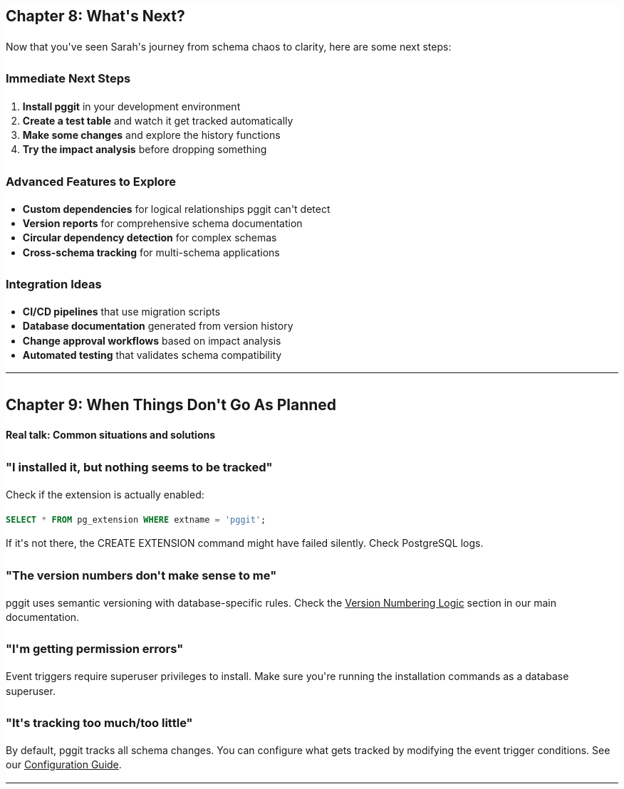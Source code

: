 
## Chapter 8: What's Next?

Now that you've seen Sarah's journey from schema chaos to clarity, here are some next steps:

### Immediate Next Steps
1. **Install pggit** in your development environment
2. **Create a test table** and watch it get tracked automatically
3. **Make some changes** and explore the history functions
4. **Try the impact analysis** before dropping something

### Advanced Features to Explore
- **Custom dependencies** for logical relationships pggit can't detect
- **Version reports** for comprehensive schema documentation
- **Circular dependency detection** for complex schemas
- **Cross-schema tracking** for multi-schema applications

### Integration Ideas
- **CI/CD pipelines** that use migration scripts
- **Database documentation** generated from version history
- **Change approval workflows** based on impact analysis
- **Automated testing** that validates schema compatibility

---

## Chapter 9: When Things Don't Go As Planned

**Real talk: Common situations and solutions**

### "I installed it, but nothing seems to be tracked"

Check if the extension is actually enabled:
```sql
SELECT * FROM pg_extension WHERE extname = 'pggit';
```

If it's not there, the CREATE EXTENSION command might have failed silently. Check PostgreSQL logs.

### "The version numbers don't make sense to me"

pggit uses semantic versioning with database-specific rules. Check the [Version Numbering Logic](README.md#version-numbering-logic) section in our main documentation.

### "I'm getting permission errors"

Event triggers require superuser privileges to install. Make sure you're running the installation commands as a database superuser.

### "It's tracking too much/too little"

By default, pggit tracks all schema changes. You can configure what gets tracked by modifying the event trigger conditions. See our [Configuration Guide](CONFIGURATION.md).

---